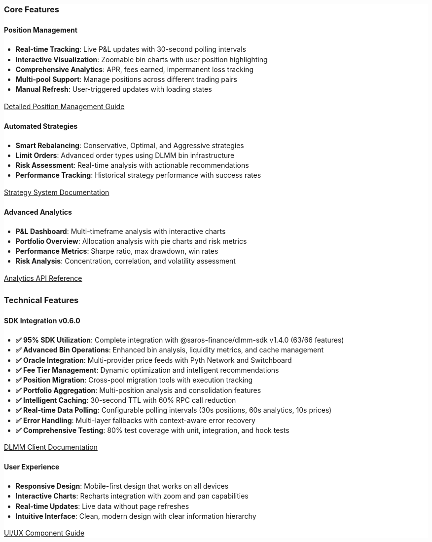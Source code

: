 ### Core Features

#### Position Management
- **Real-time Tracking**: Live P&L updates with 30-second polling intervals
- **Interactive Visualization**: Zoomable bin charts with user position highlighting
- **Comprehensive Analytics**: APR, fees earned, impermanent loss tracking
- **Multi-pool Support**: Manage positions across different trading pairs
- **Manual Refresh**: User-triggered updates with loading states

[Detailed Position Management Guide](COMPONENTS.md#positioncard)

#### Automated Strategies
- **Smart Rebalancing**: Conservative, Optimal, and Aggressive strategies
- **Limit Orders**: Advanced order types using DLMM bin infrastructure  
- **Risk Assessment**: Real-time analysis with actionable recommendations
- **Performance Tracking**: Historical strategy performance with success rates

[Strategy System Documentation](API.md#strategy-management-api)

#### Advanced Analytics
- **P&L Dashboard**: Multi-timeframe analysis with interactive charts
- **Portfolio Overview**: Allocation analysis with pie charts and risk metrics
- **Performance Metrics**: Sharpe ratio, max drawdown, win rates
- **Risk Analysis**: Concentration, correlation, and volatility assessment

[Analytics API Reference](API.md#analytics-api)

### Technical Features

#### SDK Integration v0.6.0
- **✅ 95% SDK Utilization**: Complete integration with @saros-finance/dlmm-sdk v1.4.0 (63/66 features)
- **✅ Advanced Bin Operations**: Enhanced bin analysis, liquidity metrics, and cache management
- **✅ Oracle Integration**: Multi-provider price feeds with Pyth Network and Switchboard
- **✅ Fee Tier Management**: Dynamic optimization and intelligent recommendations
- **✅ Position Migration**: Cross-pool migration tools with execution tracking
- **✅ Portfolio Aggregation**: Multi-position analysis and consolidation features
- **✅ Intelligent Caching**: 30-second TTL with 60% RPC call reduction
- **✅ Real-time Data Polling**: Configurable polling intervals (30s positions, 60s analytics, 10s prices)
- **✅ Error Handling**: Multi-layer fallbacks with context-aware error recovery
- **✅ Comprehensive Testing**: 80% test coverage with unit, integration, and hook tests

[DLMM Client Documentation](API.md#core-dlmm-client-api)

#### User Experience
- **Responsive Design**: Mobile-first design that works on all devices
- **Interactive Charts**: Recharts integration with zoom and pan capabilities
- **Real-time Updates**: Live data without page refreshes
- **Intuitive Interface**: Clean, modern design with clear information hierarchy

[UI/UX Component Guide](COMPONENTS.md#responsive-design-patterns)
